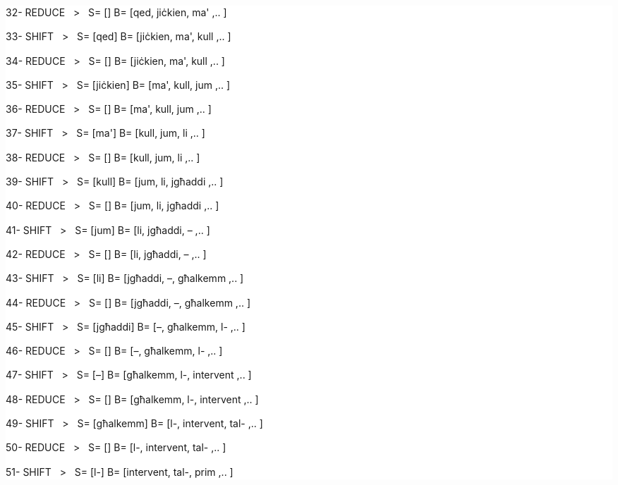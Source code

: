 32- REDUCE&nbsp;&nbsp;&nbsp;>&nbsp;&nbsp;&nbsp;S= []   B= [qed, jiċkien, ma' ,.. ]



33- SHIFT&nbsp;&nbsp;&nbsp;>&nbsp;&nbsp;&nbsp;S= [qed]   B= [jiċkien, ma', kull ,.. ]



34- REDUCE&nbsp;&nbsp;&nbsp;>&nbsp;&nbsp;&nbsp;S= []   B= [jiċkien, ma', kull ,.. ]



35- SHIFT&nbsp;&nbsp;&nbsp;>&nbsp;&nbsp;&nbsp;S= [jiċkien]   B= [ma', kull, jum ,.. ]



36- REDUCE&nbsp;&nbsp;&nbsp;>&nbsp;&nbsp;&nbsp;S= []   B= [ma', kull, jum ,.. ]



37- SHIFT&nbsp;&nbsp;&nbsp;>&nbsp;&nbsp;&nbsp;S= [ma']   B= [kull, jum, li ,.. ]



38- REDUCE&nbsp;&nbsp;&nbsp;>&nbsp;&nbsp;&nbsp;S= []   B= [kull, jum, li ,.. ]



39- SHIFT&nbsp;&nbsp;&nbsp;>&nbsp;&nbsp;&nbsp;S= [kull]   B= [jum, li, jgħaddi ,.. ]



40- REDUCE&nbsp;&nbsp;&nbsp;>&nbsp;&nbsp;&nbsp;S= []   B= [jum, li, jgħaddi ,.. ]



41- SHIFT&nbsp;&nbsp;&nbsp;>&nbsp;&nbsp;&nbsp;S= [jum]   B= [li, jgħaddi, – ,.. ]



42- REDUCE&nbsp;&nbsp;&nbsp;>&nbsp;&nbsp;&nbsp;S= []   B= [li, jgħaddi, – ,.. ]



43- SHIFT&nbsp;&nbsp;&nbsp;>&nbsp;&nbsp;&nbsp;S= [li]   B= [jgħaddi, –, għalkemm ,.. ]



44- REDUCE&nbsp;&nbsp;&nbsp;>&nbsp;&nbsp;&nbsp;S= []   B= [jgħaddi, –, għalkemm ,.. ]



45- SHIFT&nbsp;&nbsp;&nbsp;>&nbsp;&nbsp;&nbsp;S= [jgħaddi]   B= [–, għalkemm, l- ,.. ]



46- REDUCE&nbsp;&nbsp;&nbsp;>&nbsp;&nbsp;&nbsp;S= []   B= [–, għalkemm, l- ,.. ]



47- SHIFT&nbsp;&nbsp;&nbsp;>&nbsp;&nbsp;&nbsp;S= [–]   B= [għalkemm, l-, intervent ,.. ]



48- REDUCE&nbsp;&nbsp;&nbsp;>&nbsp;&nbsp;&nbsp;S= []   B= [għalkemm, l-, intervent ,.. ]



49- SHIFT&nbsp;&nbsp;&nbsp;>&nbsp;&nbsp;&nbsp;S= [għalkemm]   B= [l-, intervent, tal- ,.. ]



50- REDUCE&nbsp;&nbsp;&nbsp;>&nbsp;&nbsp;&nbsp;S= []   B= [l-, intervent, tal- ,.. ]



51- SHIFT&nbsp;&nbsp;&nbsp;>&nbsp;&nbsp;&nbsp;S= [l-]   B= [intervent, tal-, prim ,.. ]
